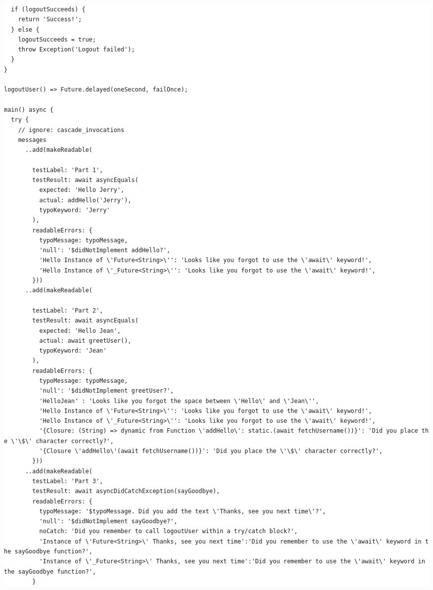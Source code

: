 ```dart:run-dartpad:theme-dark:height-380px:ga_id-putting_it_all_together:null_safety-true
  if (logoutSucceeds) {
    return 'Success!';
  } else {
    logoutSucceeds = true;
    throw Exception('Logout failed');
  }
}

logoutUser() => Future.delayed(oneSecond, failOnce);

main() async {
  try {
    // ignore: cascade_invocations
    messages
      ..add(makeReadable(

        testLabel: 'Part 1',
        testResult: await asyncEquals(
          expected: 'Hello Jerry',
          actual: addHello('Jerry'),
          typoKeyword: 'Jerry'
        ),
        readableErrors: {
          typoMessage: typoMessage,
          'null': '$didNotImplement addHello?',
          'Hello Instance of \'Future<String>\'': 'Looks like you forgot to use the \'await\' keyword!',
          'Hello Instance of \'_Future<String>\'': 'Looks like you forgot to use the \'await\' keyword!',
        }))
      ..add(makeReadable(

        testLabel: 'Part 2',
        testResult: await asyncEquals(
          expected: 'Hello Jean',
          actual: await greetUser(),
          typoKeyword: 'Jean'
        ),
        readableErrors: {
          typoMessage: typoMessage,
          'null': '$didNotImplement greetUser?',
          'HelloJean' : 'Looks like you forgot the space between \'Hello\' and \'Jean\'',
          'Hello Instance of \'Future<String>\'': 'Looks like you forgot to use the \'await\' keyword!',
          'Hello Instance of \'_Future<String>\'': 'Looks like you forgot to use the \'await\' keyword!',
          '{Closure: (String) => dynamic from Function \'addHello\': static.(await fetchUsername())}': 'Did you place the \'\$\' character correctly?',
          '{Closure \'addHello\'(await fetchUsername())}': 'Did you place the \'\$\' character correctly?', 
        }))
      ..add(makeReadable(
        testLabel: 'Part 3',
        testResult: await asyncDidCatchException(sayGoodbye),
        readableErrors: {
          typoMessage: '$typoMessage. Did you add the text \'Thanks, see you next time\'?',
          'null': '$didNotImplement sayGoodbye?',
          noCatch: 'Did you remember to call logoutUser within a try/catch block?',
          'Instance of \'Future<String>\' Thanks, see you next time':'Did you remember to use the \'await\' keyword in the sayGoodbye function?',
          'Instance of \'_Future<String>\' Thanks, see you next time':'Did you remember to use the \'await\' keyword in the sayGoodbye function?',
        }
```